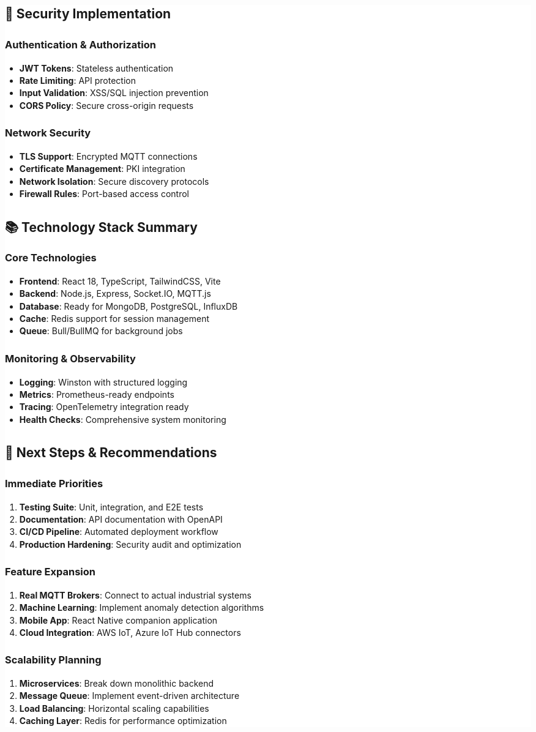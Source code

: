 ## 🔐 Security Implementation

### Authentication & Authorization
- **JWT Tokens**: Stateless authentication
- **Rate Limiting**: API protection
- **Input Validation**: XSS/SQL injection prevention
- **CORS Policy**: Secure cross-origin requests

### Network Security
- **TLS Support**: Encrypted MQTT connections
- **Certificate Management**: PKI integration
- **Network Isolation**: Secure discovery protocols
- **Firewall Rules**: Port-based access control

## 📚 Technology Stack Summary

### Core Technologies
- **Frontend**: React 18, TypeScript, TailwindCSS, Vite
- **Backend**: Node.js, Express, Socket.IO, MQTT.js
- **Database**: Ready for MongoDB, PostgreSQL, InfluxDB
- **Cache**: Redis support for session management
- **Queue**: Bull/BullMQ for background jobs

### Monitoring & Observability
- **Logging**: Winston with structured logging
- **Metrics**: Prometheus-ready endpoints
- **Tracing**: OpenTelemetry integration ready
- **Health Checks**: Comprehensive system monitoring

## 🎯 Next Steps & Recommendations

### Immediate Priorities
1. **Testing Suite**: Unit, integration, and E2E tests
2. **Documentation**: API documentation with OpenAPI
3. **CI/CD Pipeline**: Automated deployment workflow
4. **Production Hardening**: Security audit and optimization

### Feature Expansion
1. **Real MQTT Brokers**: Connect to actual industrial systems
2. **Machine Learning**: Implement anomaly detection algorithms
3. **Mobile App**: React Native companion application
4. **Cloud Integration**: AWS IoT, Azure IoT Hub connectors

### Scalability Planning
1. **Microservices**: Break down monolithic backend
2. **Message Queue**: Implement event-driven architecture
3. **Load Balancing**: Horizontal scaling capabilities
4. **Caching Layer**: Redis for performance optimization
